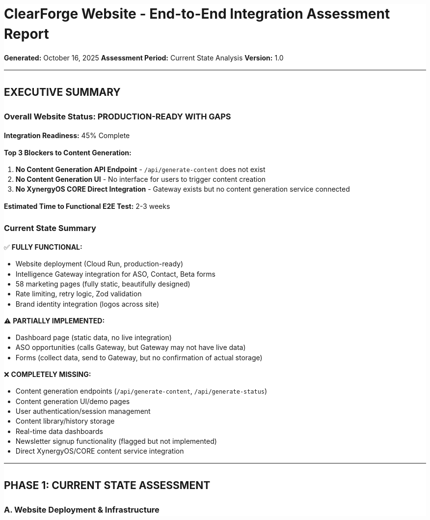 # ClearForge Website - End-to-End Integration Assessment Report
**Generated:** October 16, 2025
**Assessment Period:** Current State Analysis
**Version:** 1.0

---

## EXECUTIVE SUMMARY

### Overall Website Status: **PRODUCTION-READY WITH GAPS**

**Integration Readiness:** 45% Complete

**Top 3 Blockers to Content Generation:**
1. **No Content Generation API Endpoint** - `/api/generate-content` does not exist
2. **No Content Generation UI** - No interface for users to trigger content creation
3. **No XynergyOS CORE Direct Integration** - Gateway exists but no content generation service connected

**Estimated Time to Functional E2E Test:** 2-3 weeks

### Current State Summary

✅ **FULLY FUNCTIONAL:**
- Website deployment (Cloud Run, production-ready)
- Intelligence Gateway integration for ASO, Contact, Beta forms
- 58 marketing pages (fully static, beautifully designed)
- Rate limiting, retry logic, Zod validation
- Brand identity integration (logos across site)

⚠️ **PARTIALLY IMPLEMENTED:**
- Dashboard page (static data, no live integration)
- ASO opportunities (calls Gateway, but Gateway may not have live data)
- Forms (collect data, send to Gateway, but no confirmation of actual storage)

❌ **COMPLETELY MISSING:**
- Content generation endpoints (`/api/generate-content`, `/api/generate-status`)
- Content generation UI/demo pages
- User authentication/session management
- Content library/history storage
- Real-time data dashboards
- Newsletter signup functionality (flagged but not implemented)
- Direct XynergyOS/CORE content service integration

---

## PHASE 1: CURRENT STATE ASSESSMENT

### A. Website Deployment & Infrastructure
